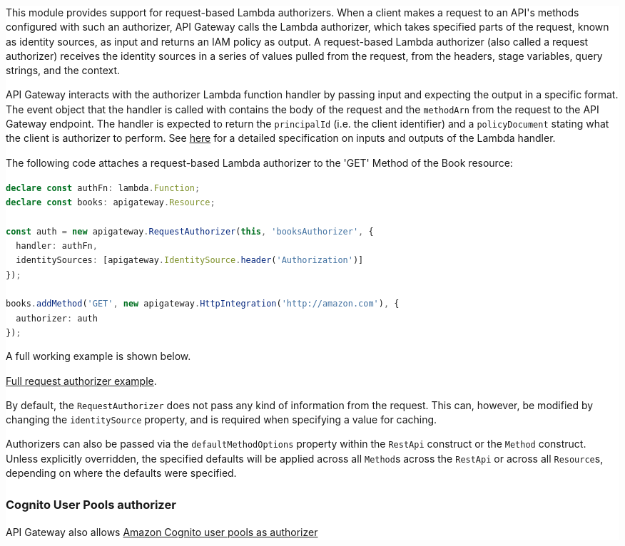 This module provides support for request-based Lambda authorizers. When a client makes a request to an API's methods configured with such
an authorizer, API Gateway calls the Lambda authorizer, which takes specified parts of the request, known as identity sources,
as input and returns an IAM policy as output. A request-based Lambda authorizer (also called a request authorizer) receives
the identity sources in a series of values pulled from the request, from the headers, stage variables, query strings, and the context.

API Gateway interacts with the authorizer Lambda function handler by passing input and expecting the output in a specific format.
The event object that the handler is called with contains the body of the request and the `methodArn` from the request to the
API Gateway endpoint. The handler is expected to return the `principalId` (i.e. the client identifier) and a `policyDocument` stating
what the client is authorizer to perform.
See [here](https://docs.aws.amazon.com/apigateway/latest/developerguide/apigateway-use-lambda-authorizer.html) for a detailed specification on
inputs and outputs of the Lambda handler.

The following code attaches a request-based Lambda authorizer to the 'GET' Method of the Book resource:

```ts
declare const authFn: lambda.Function;
declare const books: apigateway.Resource;

const auth = new apigateway.RequestAuthorizer(this, 'booksAuthorizer', {
  handler: authFn,
  identitySources: [apigateway.IdentitySource.header('Authorization')]
});

books.addMethod('GET', new apigateway.HttpIntegration('http://amazon.com'), {
  authorizer: auth
});
```

A full working example is shown below.

[Full request authorizer example](test/authorizers/integ.request-authorizer.lit.ts).

By default, the `RequestAuthorizer` does not pass any kind of information from the request. This can,
however, be modified by changing the `identitySource` property, and is required when specifying a value for caching.

Authorizers can also be passed via the `defaultMethodOptions` property within the `RestApi` construct or the `Method` construct. Unless
explicitly overridden, the specified defaults will be applied across all `Method`s across the `RestApi` or across all `Resource`s,
depending on where the defaults were specified.

### Cognito User Pools authorizer

API Gateway also allows [Amazon Cognito user pools as authorizer](https://docs.aws.amazon.com/apigateway/latest/developerguide/apigateway-integrate-with-cognito.html)


[feature flag]: https://docs.aws.amazon.com/cdk/latest/guide/featureflags.html
[logical ids]: https://docs.aws.amazon.com/AWSCloudFormation/latest/UserGuide/resources-section-structure.html
[Deployment]: https://docs.aws.amazon.com/apigateway/api-reference/resource/deployment/
[Stage]: https://docs.aws.amazon.com/apigateway/api-reference/resource/stage/